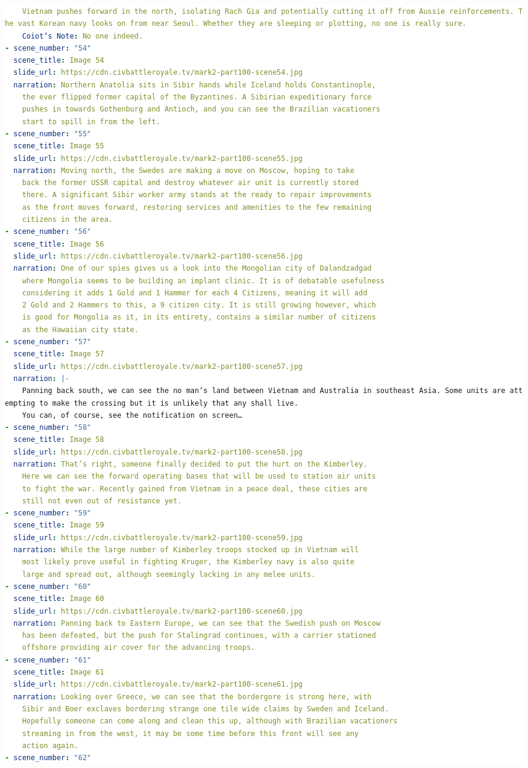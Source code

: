```yaml
    Vietnam pushes forward in the north, isolating Rach Gia and potentially cutting it off from Aussie reinforcements. The vast Korean navy looks on from near Seoul. Whether they are sleeping or plotting, no one is really sure.
    Coiot‘s Note: No one indeed.
- scene_number: "54"
  scene_title: Image 54
  slide_url: https://cdn.civbattleroyale.tv/mark2-part100-scene54.jpg
  narration: Northern Anatolia sits in Sibir hands while Iceland holds Constantinople,
    the ever flipped former capital of the Byzantines. A Sibirian expeditionary force
    pushes in towards Gothenburg and Antioch, and you can see the Brazilian vacationers
    start to spill in from the left.
- scene_number: "55"
  scene_title: Image 55
  slide_url: https://cdn.civbattleroyale.tv/mark2-part100-scene55.jpg
  narration: Moving north, the Swedes are making a move on Moscow, hoping to take
    back the former USSR capital and destroy whatever air unit is currently stored
    there. A significant Sibir worker army stands at the ready to repair improvements
    as the front moves forward, restoring services and amenities to the few remaining
    citizens in the area.
- scene_number: "56"
  scene_title: Image 56
  slide_url: https://cdn.civbattleroyale.tv/mark2-part100-scene56.jpg
  narration: One of our spies gives us a look into the Mongolian city of Dalandzadgad
    where Mongolia seems to be building an implant clinic. It is of debatable usefulness
    considering it adds 1 Gold and 1 Hammer for each 4 Citizens, meaning it will add
    2 Gold and 2 Hammers to this, a 9 citizen city. It is still growing however, which
    is good for Mongolia as it, in its entirety, contains a similar number of citizens
    as the Hawaiian city state.
- scene_number: "57"
  scene_title: Image 57
  slide_url: https://cdn.civbattleroyale.tv/mark2-part100-scene57.jpg
  narration: |-
    Panning back south, we can see the no man‘s land between Vietnam and Australia in southeast Asia. Some units are attempting to make the crossing but it is unlikely that any shall live.
    You can, of course, see the notification on screen…
- scene_number: "58"
  scene_title: Image 58
  slide_url: https://cdn.civbattleroyale.tv/mark2-part100-scene58.jpg
  narration: That’s right, someone finally decided to put the hurt on the Kimberley.
    Here we can see the forward operating bases that will be used to station air units
    to fight the war. Recently gained from Vietnam in a peace deal, these cities are
    still not even out of resistance yet.
- scene_number: "59"
  scene_title: Image 59
  slide_url: https://cdn.civbattleroyale.tv/mark2-part100-scene59.jpg
  narration: While the large number of Kimberley troops stocked up in Vietnam will
    most likely prove useful in fighting Kruger, the Kimberley navy is also quite
    large and spread out, although seemingly lacking in any melee units.
- scene_number: "60"
  scene_title: Image 60
  slide_url: https://cdn.civbattleroyale.tv/mark2-part100-scene60.jpg
  narration: Panning back to Eastern Europe, we can see that the Swedish push on Moscow
    has been defeated, but the push for Stalingrad continues, with a carrier stationed
    offshore providing air cover for the advancing troops.
- scene_number: "61"
  scene_title: Image 61
  slide_url: https://cdn.civbattleroyale.tv/mark2-part100-scene61.jpg
  narration: Looking over Greece, we can see that the bordergore is strong here, with
    Sibir and Boer exclaves bordering strange one tile wide claims by Sweden and Iceland.
    Hopefully someone can come along and clean this up, although with Brazilian vacationers
    streaming in from the west, it may be some time before this front will see any
    action again.
- scene_number: "62"
```